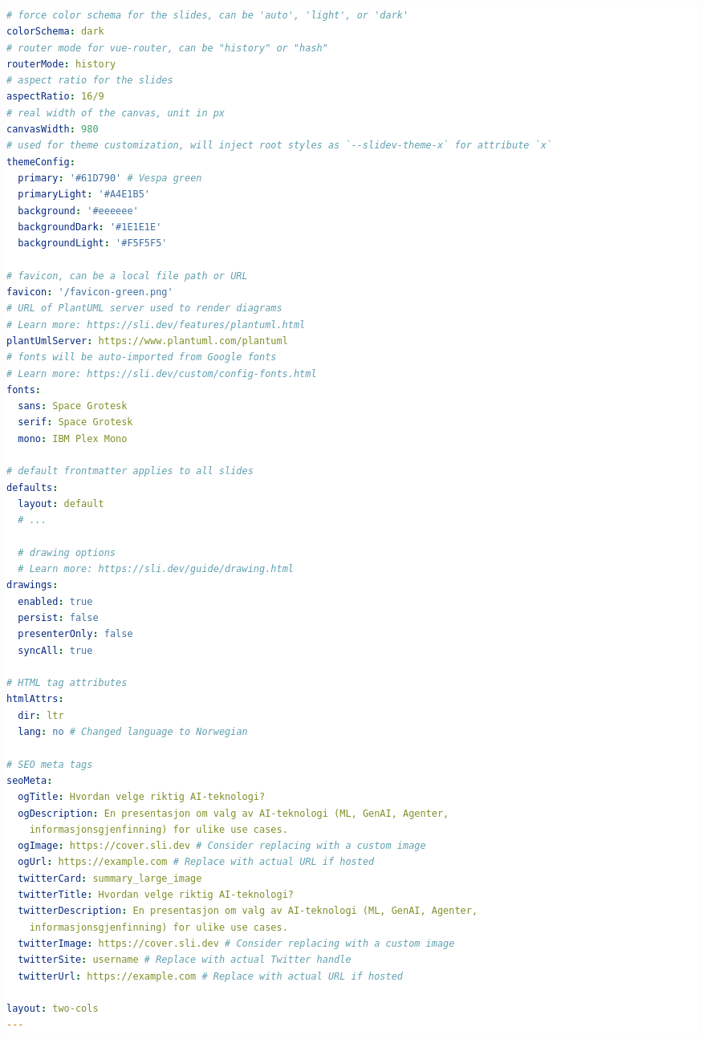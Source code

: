 ```yaml
# force color schema for the slides, can be 'auto', 'light', or 'dark'
colorSchema: dark
# router mode for vue-router, can be "history" or "hash"
routerMode: history
# aspect ratio for the slides
aspectRatio: 16/9
# real width of the canvas, unit in px
canvasWidth: 980
# used for theme customization, will inject root styles as `--slidev-theme-x` for attribute `x`
themeConfig:
  primary: '#61D790' # Vespa green
  primaryLight: '#A4E1B5'
  background: '#eeeeee'
  backgroundDark: '#1E1E1E'
  backgroundLight: '#F5F5F5'

# favicon, can be a local file path or URL
favicon: '/favicon-green.png'
# URL of PlantUML server used to render diagrams
# Learn more: https://sli.dev/features/plantuml.html
plantUmlServer: https://www.plantuml.com/plantuml
# fonts will be auto-imported from Google fonts
# Learn more: https://sli.dev/custom/config-fonts.html
fonts:
  sans: Space Grotesk
  serif: Space Grotesk
  mono: IBM Plex Mono

# default frontmatter applies to all slides
defaults:
  layout: default
  # ...

  # drawing options
  # Learn more: https://sli.dev/guide/drawing.html
drawings:
  enabled: true
  persist: false
  presenterOnly: false
  syncAll: true

# HTML tag attributes
htmlAttrs:
  dir: ltr
  lang: no # Changed language to Norwegian

# SEO meta tags
seoMeta:
  ogTitle: Hvordan velge riktig AI-teknologi?
  ogDescription: En presentasjon om valg av AI-teknologi (ML, GenAI, Agenter,
    informasjonsgjenfinning) for ulike use cases.
  ogImage: https://cover.sli.dev # Consider replacing with a custom image
  ogUrl: https://example.com # Replace with actual URL if hosted
  twitterCard: summary_large_image
  twitterTitle: Hvordan velge riktig AI-teknologi?
  twitterDescription: En presentasjon om valg av AI-teknologi (ML, GenAI, Agenter,
    informasjonsgjenfinning) for ulike use cases.
  twitterImage: https://cover.sli.dev # Consider replacing with a custom image
  twitterSite: username # Replace with actual Twitter handle
  twitterUrl: https://example.com # Replace with actual URL if hosted

layout: two-cols
---
```